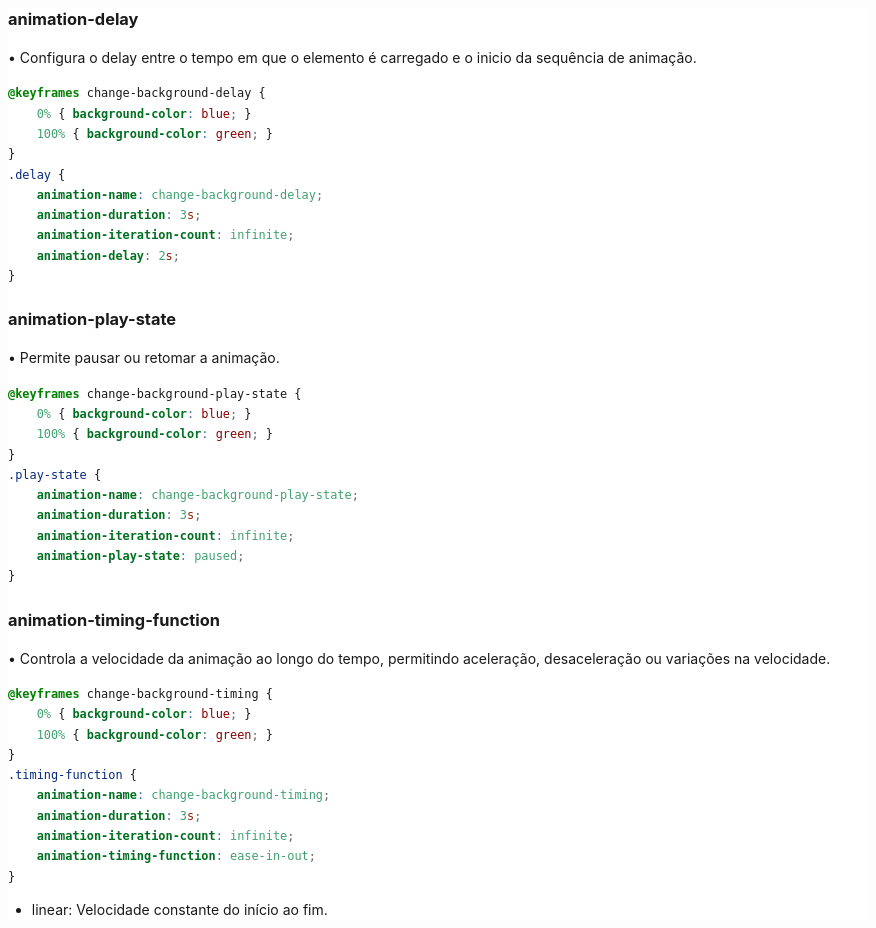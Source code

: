 ### animation-delay

• Configura o delay entre o tempo em que o elemento é carregado e o inicio da sequência de animação.

```css
@keyframes change-background-delay {
    0% { background-color: blue; }
    100% { background-color: green; }
}
.delay {
    animation-name: change-background-delay;
    animation-duration: 3s;
    animation-iteration-count: infinite;
    animation-delay: 2s;
}
```

### animation-play-state

•  Permite pausar ou retomar a animação.

```css
@keyframes change-background-play-state {
    0% { background-color: blue; }
    100% { background-color: green; }
}
.play-state {
    animation-name: change-background-play-state;
    animation-duration: 3s;
    animation-iteration-count: infinite;
    animation-play-state: paused;
}
```

### animation-timing-function

• Controla a velocidade da animação ao longo do tempo, permitindo aceleração, desaceleração ou variações na velocidade. 

```css
@keyframes change-background-timing {
    0% { background-color: blue; }
    100% { background-color: green; }
}
.timing-function {
    animation-name: change-background-timing;
    animation-duration: 3s;
    animation-iteration-count: infinite;
    animation-timing-function: ease-in-out;
}
```

- linear: Velocidade constante do início ao fim.
